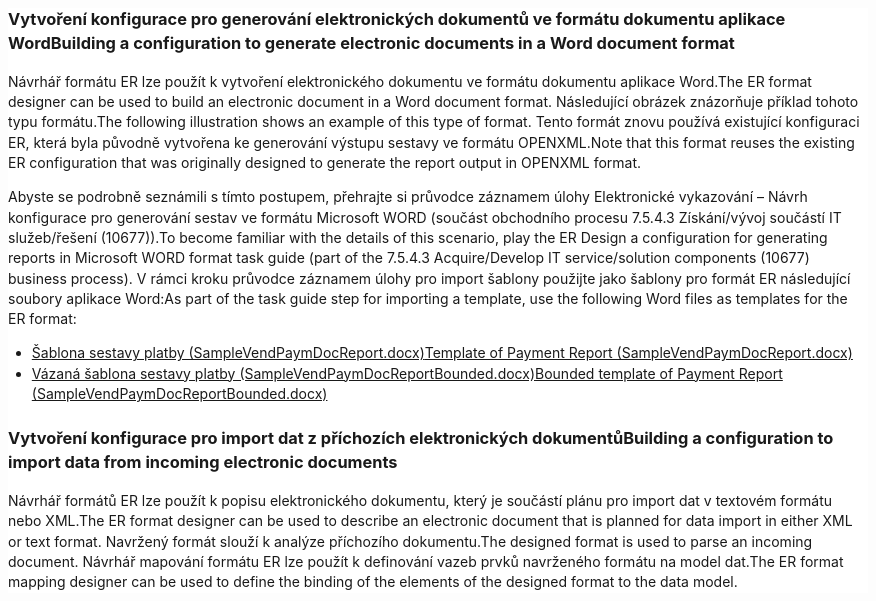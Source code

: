 ### <a name="building-a-configuration-to-generate-electronic-documents-in-a-word-document-format"></a><span data-ttu-id="134b5-295">Vytvoření konfigurace pro generování elektronických dokumentů ve formátu dokumentu aplikace Word</span><span class="sxs-lookup"><span data-stu-id="134b5-295">Building a configuration to generate electronic documents in a Word document format</span></span>
<span data-ttu-id="134b5-296">Návrhář formátu ER lze použít k vytvoření elektronického dokumentu ve formátu dokumentu aplikace Word.</span><span class="sxs-lookup"><span data-stu-id="134b5-296">The ER format designer can be used to build an electronic document in a Word document format.</span></span> <span data-ttu-id="134b5-297">Následující obrázek znázorňuje příklad tohoto typu formátu.</span><span class="sxs-lookup"><span data-stu-id="134b5-297">The following illustration shows an example of this type of format.</span></span> <span data-ttu-id="134b5-298">Tento formát znovu používá existující konfiguraci ER, která byla původně vytvořena ke generování výstupu sestavy ve formátu OPENXML.</span><span class="sxs-lookup"><span data-stu-id="134b5-298">Note that this format reuses the existing ER configuration that was originally designed to generate the report output in OPENXML format.</span></span>

<span data-ttu-id="134b5-299">Abyste se podrobně seznámili s tímto postupem, přehrajte si průvodce záznamem úlohy Elektronické vykazování – Návrh konfigurace pro generování sestav ve formátu Microsoft WORD (součást obchodního procesu 7.5.4.3 Získání/vývoj součástí IT služeb/řešení (10677)).</span><span class="sxs-lookup"><span data-stu-id="134b5-299">To become familiar with the details of this scenario, play the ER Design a configuration for generating reports in Microsoft WORD format task guide (part of the 7.5.4.3 Acquire/Develop IT service/solution components (10677) business process).</span></span> <span data-ttu-id="134b5-300">V rámci kroku průvodce záznamem úlohy pro import šablony použijte jako šablony pro formát ER následující soubory aplikace Word:</span><span class="sxs-lookup"><span data-stu-id="134b5-300">As part of the task guide step for importing a template, use the following Word files as templates for the ER format:</span></span>

- [<span data-ttu-id="134b5-301">Šablona sestavy platby (SampleVendPaymDocReport.docx)</span><span class="sxs-lookup"><span data-stu-id="134b5-301">Template of Payment Report (SampleVendPaymDocReport.docx)</span></span>](https://go.microsoft.com/fwlink/?linkid=845202)
- [<span data-ttu-id="134b5-302">Vázaná šablona sestavy platby (SampleVendPaymDocReportBounded.docx)</span><span class="sxs-lookup"><span data-stu-id="134b5-302">Bounded template of Payment Report (SampleVendPaymDocReportBounded.docx)</span></span>](https://go.microsoft.com/fwlink/?linkid=845202)

### <a name="building-a-configuration-to-import-data-from-incoming-electronic-documents"></a><span data-ttu-id="134b5-303">Vytvoření konfigurace pro import dat z příchozích elektronických dokumentů</span><span class="sxs-lookup"><span data-stu-id="134b5-303">Building a configuration to import data from incoming electronic documents</span></span>
<span data-ttu-id="134b5-304">Návrhář formátů ER lze použít k popisu elektronického dokumentu, který je součástí plánu pro import dat v textovém formátu nebo XML.</span><span class="sxs-lookup"><span data-stu-id="134b5-304">The ER format designer can be used to describe an electronic document that is planned for data import in either XML or text format.</span></span> <span data-ttu-id="134b5-305">Navržený formát slouží k analýze příchozího dokumentu.</span><span class="sxs-lookup"><span data-stu-id="134b5-305">The designed format is used to parse an incoming document.</span></span> <span data-ttu-id="134b5-306">Návrhář mapování formátu ER lze použít k definování vazeb prvků navrženého formátu na model dat.</span><span class="sxs-lookup"><span data-stu-id="134b5-306">The ER format mapping designer can be used to define the binding of the elements of the designed format to the data model.</span></span> 

